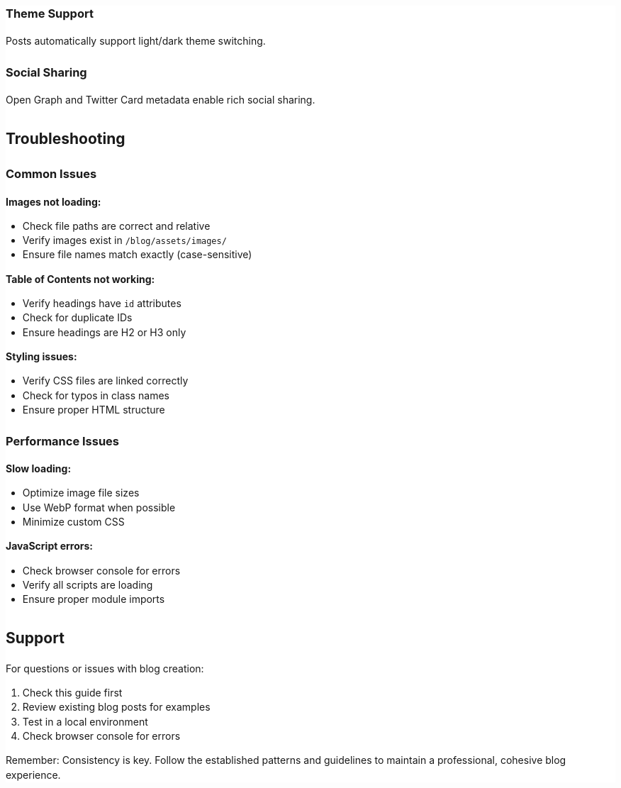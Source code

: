 ### Theme Support
Posts automatically support light/dark theme switching.

### Social Sharing
Open Graph and Twitter Card metadata enable rich social sharing.

## Troubleshooting

### Common Issues

**Images not loading:**
- Check file paths are correct and relative
- Verify images exist in `/blog/assets/images/`
- Ensure file names match exactly (case-sensitive)

**Table of Contents not working:**
- Verify headings have `id` attributes
- Check for duplicate IDs
- Ensure headings are H2 or H3 only

**Styling issues:**
- Verify CSS files are linked correctly
- Check for typos in class names
- Ensure proper HTML structure

### Performance Issues

**Slow loading:**
- Optimize image file sizes
- Use WebP format when possible
- Minimize custom CSS

**JavaScript errors:**
- Check browser console for errors
- Verify all scripts are loading
- Ensure proper module imports

## Support

For questions or issues with blog creation:

1. Check this guide first
2. Review existing blog posts for examples
3. Test in a local environment
4. Check browser console for errors

Remember: Consistency is key. Follow the established patterns and guidelines to maintain a professional, cohesive blog experience.